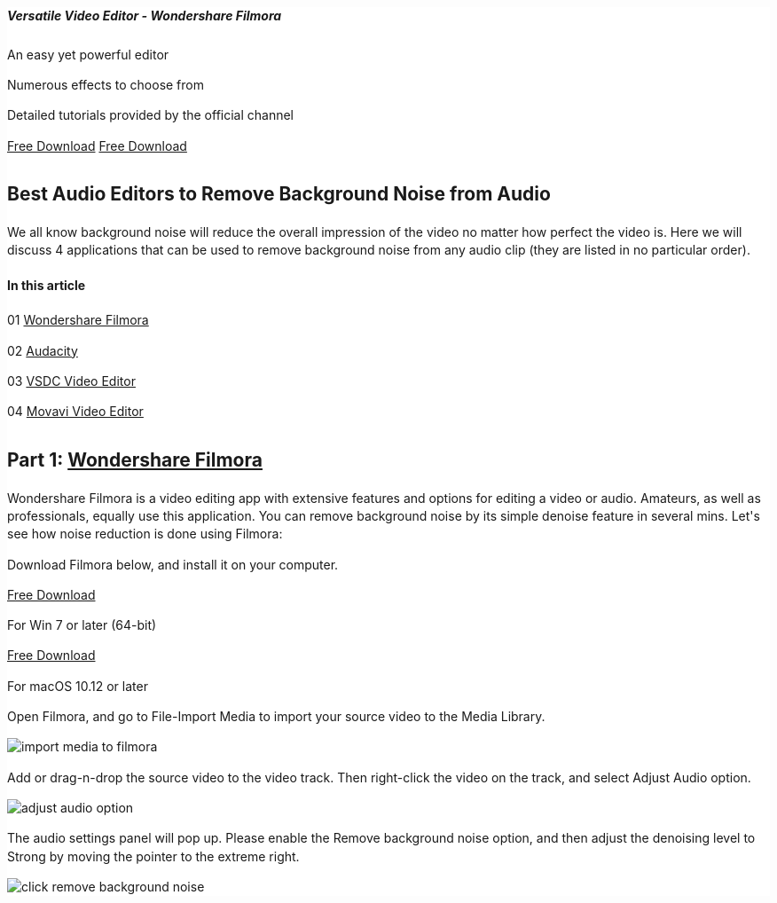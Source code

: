 ##### Versatile Video Editor - Wondershare Filmora

An easy yet powerful editor

Numerous effects to choose from

Detailed tutorials provided by the official channel

[Free Download](https://tools.techidaily.com/wondershare/filmora/download/) [Free Download](https://tools.techidaily.com/wondershare/filmora/download/)

## Best Audio Editors to Remove Background Noise from Audio

We all know background noise will reduce the overall impression of the video no matter how perfect the video is. Here we will discuss 4 applications that can be used to remove background noise from any audio clip (they are listed in no particular order).

#### In this article

01 [Wondershare Filmora](#part1)

02 [Audacity](#part2)

03 [VSDC Video Editor](#part3)

04 [Movavi Video Editor](#part4)

## Part 1: [Wondershare Filmora](https://tools.techidaily.com/wondershare/filmora/download/)

Wondershare Filmora is a video editing app with extensive features and options for editing a video or audio. Amateurs, as well as professionals, equally use this application. You can remove background noise by its simple denoise feature in several mins. Let's see how noise reduction is done using Filmora:

Download Filmora below, and install it on your computer.

[Free Download](https://tools.techidaily.com/wondershare/filmora/download/)

For Win 7 or later (64-bit)

[Free Download](https://tools.techidaily.com/wondershare/filmora/download/)

For macOS 10.12 or later

Open Filmora, and go to File-Import Media to import your source video to the Media Library.

![import media to filmora](https://images.wondershare.com/filmora/article-images/import-media8.jpg)

Add or drag-n-drop the source video to the video track. Then right-click the video on the track, and select Adjust Audio option.

![adjust audio option](https://images.wondershare.com/filmora/article-images/adjust-audio-option.jpg)

The audio settings panel will pop up. Please enable the Remove background noise option, and then adjust the denoising level to Strong by moving the pointer to the extreme right.

![click remove background noise](https://images.wondershare.com/filmora/article-images/remove-background-noise7.jpg)
